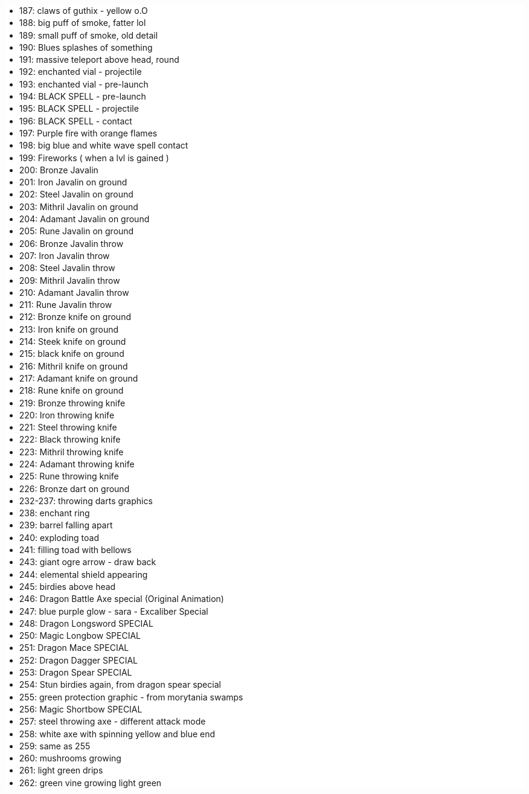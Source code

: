 - 187: claws of guthix - yellow o.O
- 188: big puff of smoke, fatter lol
- 189: small puff of smoke, old detail
- 190: Blues splashes of something
- 191: massive teleport above head, round
- 192: enchanted vial - projectile
- 193: enchanted vial - pre-launch
- 194: BLACK SPELL - pre-launch
- 195: BLACK SPELL - projectile
- 196: BLACK SPELL - contact
- 197: Purple fire with orange flames
- 198: big blue and white wave spell contact
- 199: Fireworks ( when a lvl is gained )
- 200: Bronze Javalin
- 201: Iron Javalin on ground
- 202: Steel Javalin on ground
- 203: Mithril Javalin on ground
- 204: Adamant Javalin on ground
- 205: Rune Javalin on ground
- 206: Bronze Javalin throw
- 207: Iron Javalin throw
- 208: Steel Javalin throw
- 209: Mithril Javalin throw
- 210: Adamant Javalin throw
- 211: Rune Javalin throw
- 212: Bronze knife on ground
- 213: Iron knife on ground
- 214: Steek knife on ground
- 215: black knife on ground
- 216: Mithril knife on ground
- 217: Adamant knife on ground
- 218: Rune knife on ground
- 219: Bronze throwing knife
- 220: Iron throwing knife
- 221: Steel throwing knife
- 222: Black throwing knife
- 223: Mithril throwing knife
- 224: Adamant throwing knife
- 225: Rune throwing knife
- 226: Bronze dart on ground
- 232-237: throwing darts graphics
- 238: enchant ring
- 239: barrel falling apart
- 240: exploding toad
- 241: filling toad with bellows
- 243: giant ogre arrow - draw back
- 244: elemental shield appearing
- 245: birdies above head
- 246: Dragon Battle Axe special (Original Animation)
- 247: blue purple glow - sara - Excaliber Special
- 248: Dragon Longsword SPECIAL
- 250: Magic Longbow SPECIAL
- 251: Dragon Mace SPECIAL
- 252: Dragon Dagger SPECIAL
- 253: Dragon Spear SPECIAL
- 254: Stun birdies again, from dragon spear special
- 255: green protection graphic - from morytania swamps
- 256: Magic Shortbow SPECIAL
- 257: steel throwing axe - different attack mode
- 258: white axe with spinning yellow and blue end
- 259: same as 255
- 260: mushrooms growing
- 261: light green drips
- 262: green vine growing light green